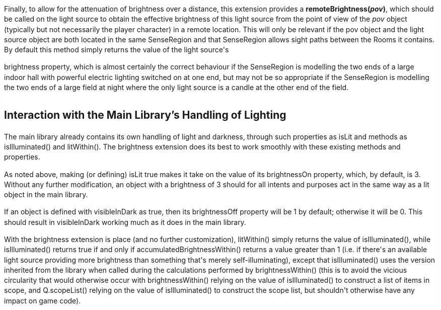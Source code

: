 Finally, to allow for the attenuation of brightness over a distance,
this extension provides a **remoteBrightness(*pov*)**, which should be
called on the light source to obtain the effective brightness of this
light source from the point of view of the *pov* object (typically but
not necessarily the player character) in a remote location. This will
only be relevant if the pov object and the light source object are both
located in the same SenseRegion and that SenseRegion allows sight paths
between the Rooms it contains. By default this method simply returns the
value of the light source's

brightness property, which is almost certainly the correct behaviour if
the SenseRegion is modelling the two ends of a large indoor hall with
powerful electric lighting switched on at one end, but may not be so
appropriate if the SenseRegion is modelling the two ends of a large
field at night where the only light source is a candle at the other end
of the field.

  
<span id="interaction"></span>

## Interaction with the Main Library’s Handling of Lighting

The main library already contains its own handling of light and
darkness, through such properties as <span class="code">isLit</span> and
methods as <span class="code">isIlluminated()</span> and
<span class="code">litWithin()</span>. The brightness extension does its
best to work smoothly with these existing methods and properties.

As noted above, making (or defining) <span class="code">isLit</span>
true makes it take on the value of its
<span class="code">brightnessOn</span> property, which, by default, is
3. Without any further modification, an object with a
<span class="code">brightness</span> of 3 should for all intents and
purposes act in the same way as a lit object in the main library.

If an object is defined with <span class="code">visibleInDark</span> as
true, then its <span class="code">brightnessOff</span> property will be
1 by default; otherwise it will be 0. This should result in
visibleInDark working much as it does in the main library.

With the brightness extension is place (and no further customization),
<span class="code">litWithin()</span> simply returns the value of
<span class="code">isIlluminated()</span>, while
<span class="code">isIlluminated()</span> returns true if and only if
<span class="code">accumulatedBrightnessWithin()</span> returns a value
greater than 1 (i.e. if there's an available light source providing more
brightness than something that's merely self-illuminating), except that
<span class="code">isIlluminated()</span> uses the version inherited
from the library when called during the calculations performed by
<span class="code">brightnessWithin()</span> (this is to avoid the
vicious circularity that would otherwise occur with
<span class="code">brightnessWithin()</span> relying on the value of
<span class="code">isIlluminated()</span> to construct a list of items
in scope, and Q.scopeList() relying on the value of isIlluminated() to
construct the scope list, but shouldn't otherwise have any impact on
game code).
